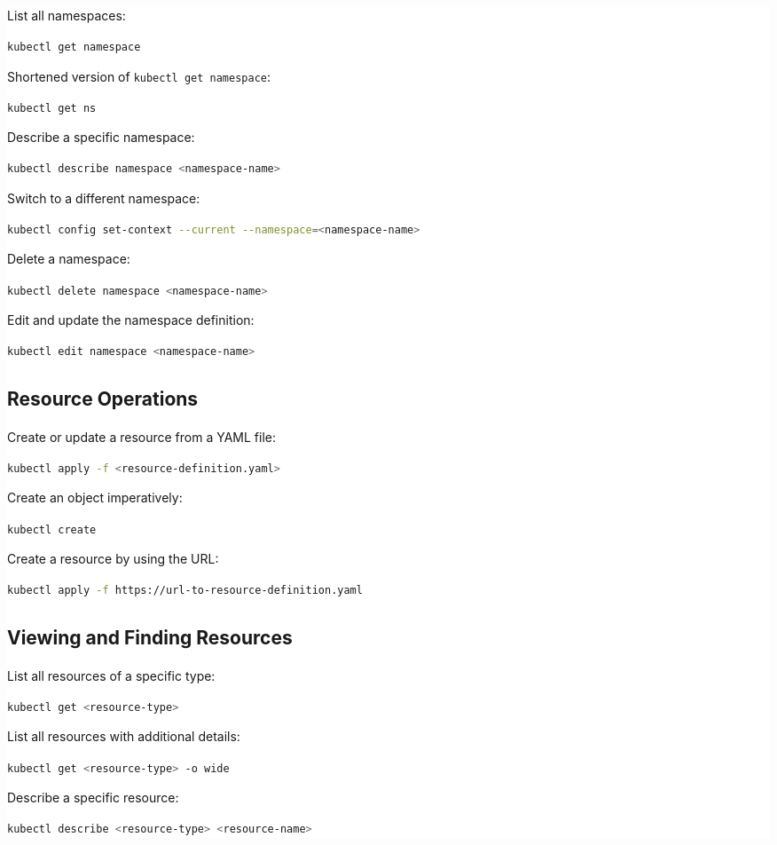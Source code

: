 List all namespaces:
```sh
kubectl get namespace
```

Shortened version of `kubectl get namespace`:
```sh
kubectl get ns
```

Describe a specific namespace:
```sh
kubectl describe namespace <namespace-name>
```

Switch to a different namespace:
```sh
kubectl config set-context --current --namespace=<namespace-name>
```

Delete a namespace:
```sh
kubectl delete namespace <namespace-name>
```

Edit and update the namespace definition:
```sh
kubectl edit namespace <namespace-name>
```

## Resource Operations
Create or update a resource from a YAML file:
```sh
kubectl apply -f <resource-definition.yaml>
```

Create an object imperatively:
```sh
kubectl create
```

Create a resource by using the URL:
```sh
kubectl apply -f https://url-to-resource-definition.yaml
```

## Viewing and Finding Resources
List all resources of a specific type:
```sh
kubectl get <resource-type>
```

List all resources with additional details:
```sh
kubectl get <resource-type> -o wide
```

Describe a specific resource:
```sh
kubectl describe <resource-type> <resource-name>
```
